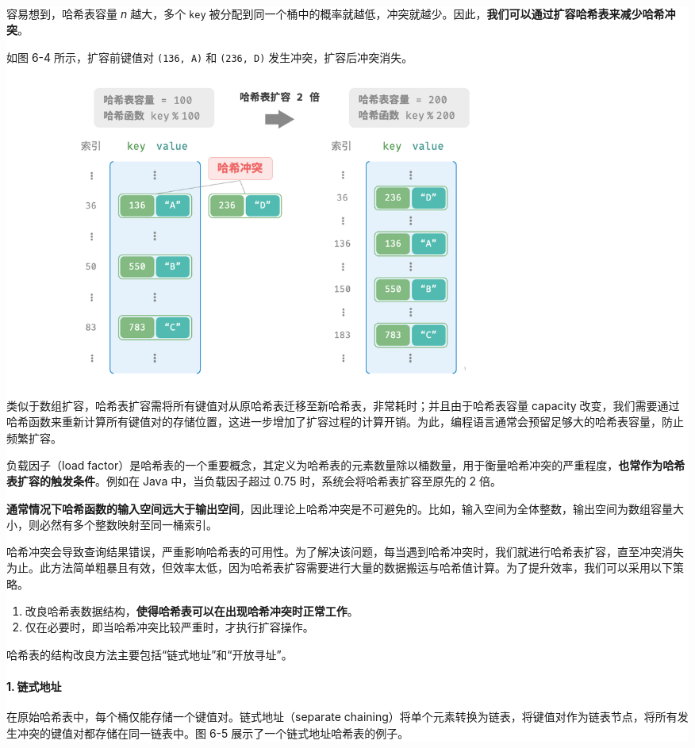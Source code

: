 容易想到，哈希表容量 $n$ 越大，多个 `key` 被分配到同一个桶中的概率就越低，冲突就越少。因此，**我们可以通过扩容哈希表来减少哈希冲突**。

如图 6-4 所示，扩容前键值对 `(136, A)` 和 `(236, D)` 发生冲突，扩容后冲突消失。

<img src="./Week05.assets/5572e2bbb2deadaea4e73c3729ecd04.png" alt="5572e2bbb2deadaea4e73c3729ecd04" style="zoom:67%;" />

类似于数组扩容，哈希表扩容需将所有键值对从原哈希表迁移至新哈希表，非常耗时；并且由于哈希表容量 capacity 改变，我们需要通过哈希函数来重新计算所有键值对的存储位置，这进一步增加了扩容过程的计算开销。为此，编程语言通常会预留足够大的哈希表容量，防止频繁扩容。

负载因子（load factor）是哈希表的一个重要概念，其定义为哈希表的元素数量除以桶数量，用于衡量哈希冲突的严重程度，**也常作为哈希表扩容的触发条件**。例如在 Java 中，当负载因子超过 $0.75$ 时，系统会将哈希表扩容至原先的 $2$ 倍。

**通常情况下哈希函数的输入空间远大于输出空间**，因此理论上哈希冲突是不可避免的。比如，输入空间为全体整数，输出空间为数组容量大小，则必然有多个整数映射至同一桶索引。

哈希冲突会导致查询结果错误，严重影响哈希表的可用性。为了解决该问题，每当遇到哈希冲突时，我们就进行哈希表扩容，直至冲突消失为止。此方法简单粗暴且有效，但效率太低，因为哈希表扩容需要进行大量的数据搬运与哈希值计算。为了提升效率，我们可以采用以下策略。

1. 改良哈希表数据结构，**使得哈希表可以在出现哈希冲突时正常工作**。
2. 仅在必要时，即当哈希冲突比较严重时，才执行扩容操作。

哈希表的结构改良方法主要包括“链式地址”和“开放寻址”。

#### 1. 链式地址

在原始哈希表中，每个桶仅能存储一个键值对。链式地址（separate chaining）将单个元素转换为链表，将键值对作为链表节点，将所有发生冲突的键值对都存储在同一链表中。图 6-5 展示了一个链式地址哈希表的例子。
